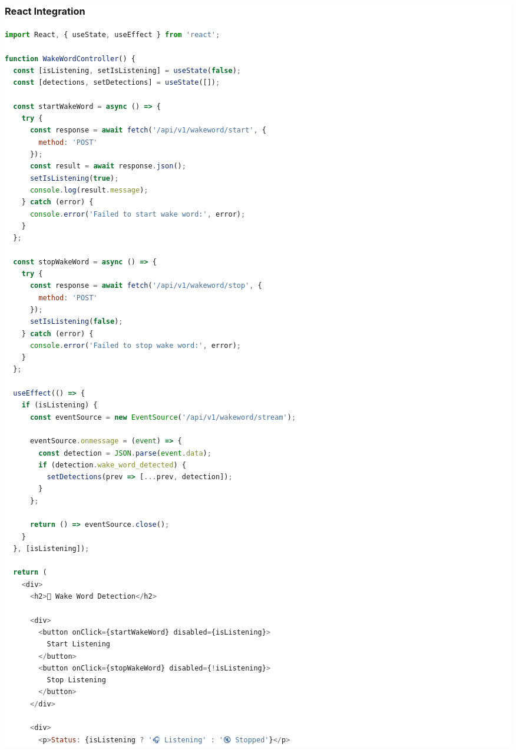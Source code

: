 ### React Integration

```javascript
import React, { useState, useEffect } from 'react';

function WakeWordController() {
  const [isListening, setIsListening] = useState(false);
  const [detections, setDetections] = useState([]);

  const startWakeWord = async () => {
    try {
      const response = await fetch('/api/v1/wakeword/start', {
        method: 'POST'
      });
      const result = await response.json();
      setIsListening(true);
      console.log(result.message);
    } catch (error) {
      console.error('Failed to start wake word:', error);
    }
  };

  const stopWakeWord = async () => {
    try {
      const response = await fetch('/api/v1/wakeword/stop', {
        method: 'POST'
      });
      setIsListening(false);
    } catch (error) {
      console.error('Failed to stop wake word:', error);
    }
  };

  useEffect(() => {
    if (isListening) {
      const eventSource = new EventSource('/api/v1/wakeword/stream');
      
      eventSource.onmessage = (event) => {
        const detection = JSON.parse(event.data);
        if (detection.wake_word_detected) {
          setDetections(prev => [...prev, detection]);
        }
      };

      return () => eventSource.close();
    }
  }, [isListening]);

  return (
    <div>
      <h2>🎤 Wake Word Detection</h2>
      
      <div>
        <button onClick={startWakeWord} disabled={isListening}>
          Start Listening
        </button>
        <button onClick={stopWakeWord} disabled={!isListening}>
          Stop Listening
        </button>
      </div>

      <div>
        <p>Status: {isListening ? '🎧 Listening' : '🔇 Stopped'}</p>
```